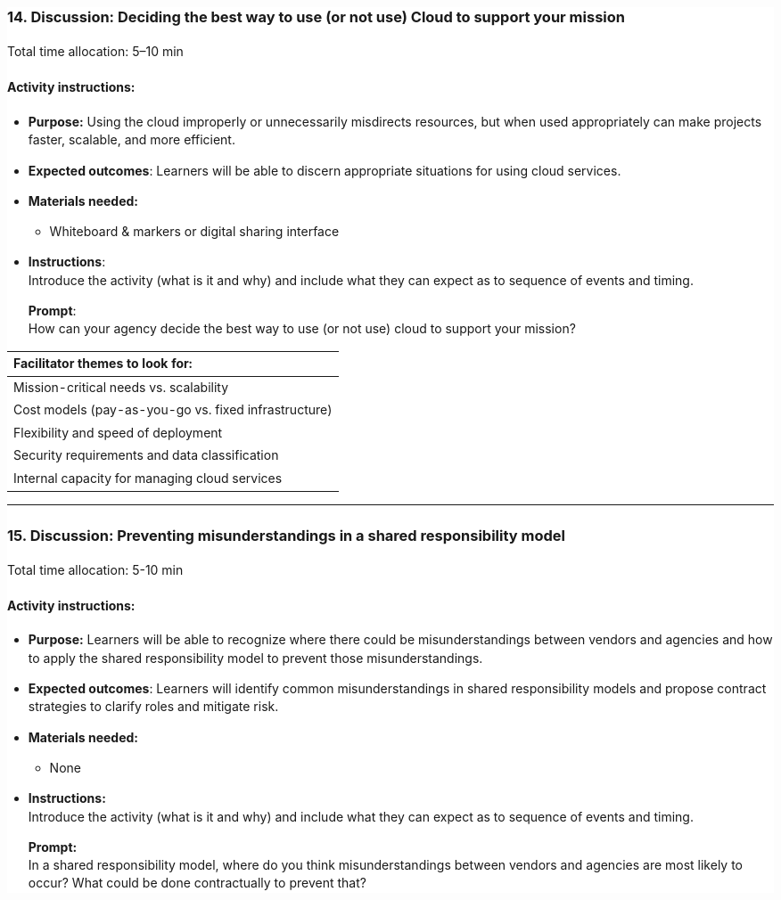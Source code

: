 ### 14. Discussion: Deciding the best way to use (or not use) Cloud to support your mission 

Total time allocation: 5–10 min

#### Activity instructions:

* **Purpose:** Using the cloud improperly or unnecessarily misdirects resources, but when used appropriately can make projects faster, scalable, and more efficient.    
* **Expected outcomes**: Learners will be able to discern appropriate situations for using cloud services.    
* **Materials needed:**   
  * Whiteboard & markers or digital sharing interface  
* **Instructions**:   
  Introduce the activity (what is it and why) and include what they can expect as to sequence of events and timing. 

  **Prompt**:   
  How can your agency decide the best way to use (or not use) cloud to support your mission?

| Facilitator themes to look for: |  
| :---- |  
| Mission-critical needs vs. scalability |  
| Cost models (pay-as-you-go vs. fixed infrastructure) |  
| Flexibility and speed of deployment |  
| Security requirements and data classification |  
| Internal capacity for managing cloud services |

---

### 15. Discussion: Preventing misunderstandings in a shared responsibility model 

Total time allocation: 5-10 min

#### Activity instructions:  

* **Purpose:** Learners will be able to recognize where there could be misunderstandings between vendors and agencies and how to apply the shared responsibility model to prevent those misunderstandings.   
* **Expected outcomes**: Learners will identify common misunderstandings in shared responsibility models and propose contract strategies to clarify roles and mitigate risk.  
* **Materials needed:**   
  * None  
* **Instructions:**   
  Introduce the activity (what is it and why) and include what they can expect as to sequence of events and timing. 

  **Prompt:**   
  In a shared responsibility model, where do you think misunderstandings between vendors and agencies are most likely to occur? What could be done contractually to prevent that?
